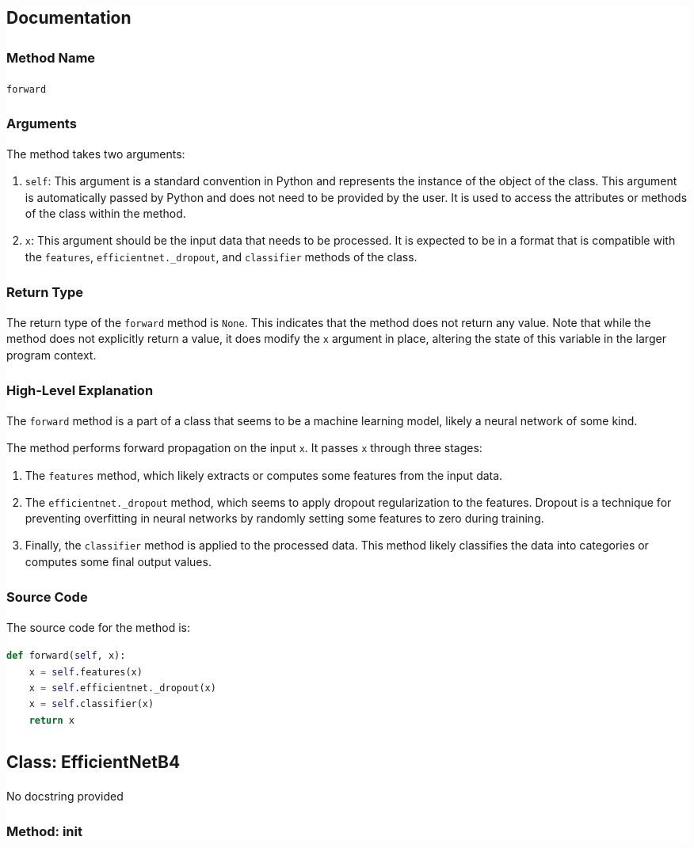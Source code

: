 ## Documentation

### Method Name
`forward`

### Arguments

The method takes two arguments:

1. `self`: This argument is a standard convention in Python and represents the instance of the object of the class. This argument is automatically passed by Python and does not need to be provided by the user. It is used to access the attributes or methods of the class within the method.

2. `x`: This argument should be the input data that needs to be processed. It is expected to be in a format that is compatible with the `features`, `efficientnet._dropout`, and `classifier` methods of the class.

### Return Type
The return type of the `forward` method is `None`. This indicates that the method does not return any value. Note that while the method does not explicitly return a value, it does modify the `x` argument in place, altering the state of this variable in the larger program context.

### High-Level Explanation 
The `forward` method is a part of a class that seems to be a machine learning model, likely a neural network of some kind.

The method performs forward propagation on the input `x`. It passes `x` through three stages:

1. The `features` method, which likely extracts or computes some features from the input data.

2. The `efficientnet._dropout` method, which seems to apply dropout regularization to the features. Dropout is a technique for preventing overfitting in neural networks by randomly setting some features to zero during training.

3. Finally, the `classifier` method is applied to the processed data. This method likely classifies the data into categories or computes some final output values.

### Source Code
The source code for the method is:

```python
def forward(self, x):
    x = self.features(x)
    x = self.efficientnet._dropout(x)
    x = self.classifier(x)
    return x
```

## Class: EfficientNetB4

No docstring provided

### Method: __init__
